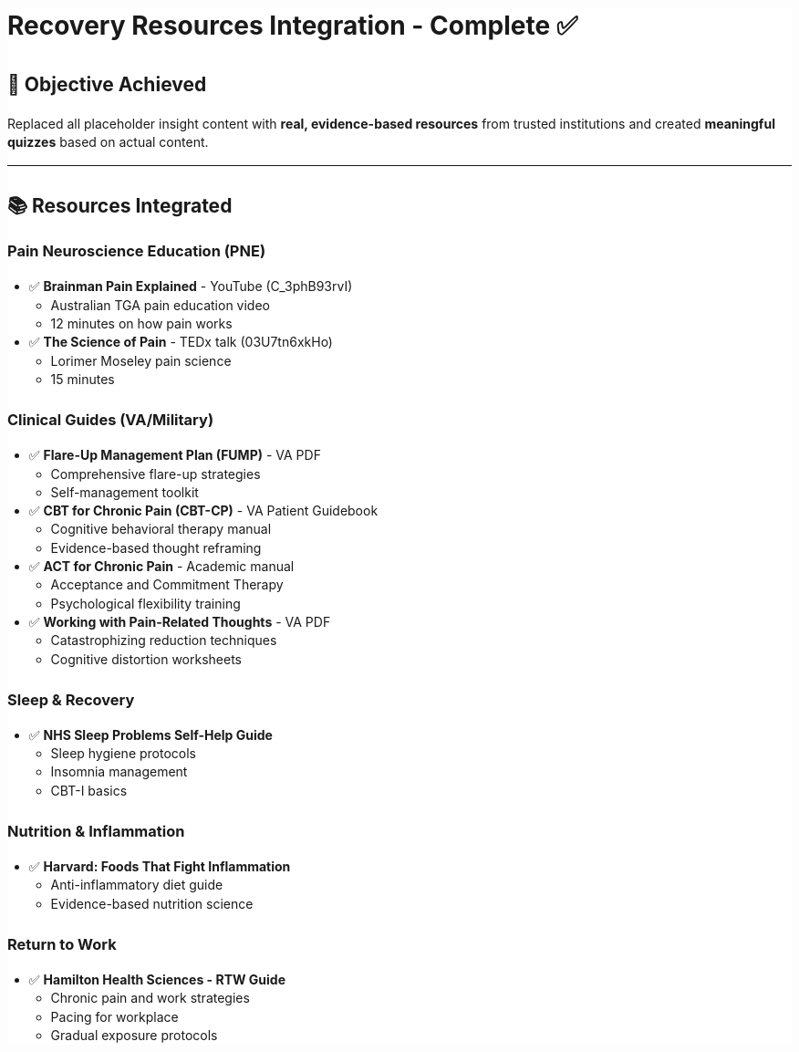 # Recovery Resources Integration - Complete ✅

## 🎯 **Objective Achieved**
Replaced all placeholder insight content with **real, evidence-based resources** from trusted institutions and created **meaningful quizzes** based on actual content.

---

## 📚 **Resources Integrated**

### **Pain Neuroscience Education (PNE)**
- ✅ **Brainman Pain Explained** - YouTube (C_3phB93rvI)
  - Australian TGA pain education video
  - 12 minutes on how pain works
- ✅ **The Science of Pain** - TEDx talk (03U7tn6xkHo)
  - Lorimer Moseley pain science
  - 15 minutes

### **Clinical Guides (VA/Military)**
- ✅ **Flare-Up Management Plan (FUMP)** - VA PDF
  - Comprehensive flare-up strategies
  - Self-management toolkit
- ✅ **CBT for Chronic Pain (CBT-CP)** - VA Patient Guidebook
  - Cognitive behavioral therapy manual
  - Evidence-based thought reframing
- ✅ **ACT for Chronic Pain** - Academic manual
  - Acceptance and Commitment Therapy
  - Psychological flexibility training
- ✅ **Working with Pain-Related Thoughts** - VA PDF
  - Catastrophizing reduction techniques
  - Cognitive distortion worksheets

### **Sleep & Recovery**
- ✅ **NHS Sleep Problems Self-Help Guide**
  - Sleep hygiene protocols
  - Insomnia management
  - CBT-I basics

### **Nutrition & Inflammation**
- ✅ **Harvard: Foods That Fight Inflammation**
  - Anti-inflammatory diet guide
  - Evidence-based nutrition science

### **Return to Work**
- ✅ **Hamilton Health Sciences - RTW Guide**
  - Chronic pain and work strategies
  - Pacing for workplace
  - Gradual exposure protocols
